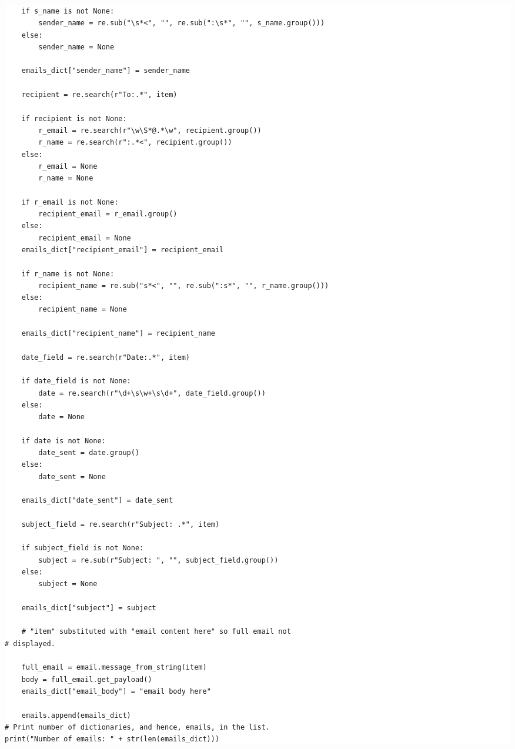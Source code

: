 ```
    if s_name is not None:
        sender_name = re.sub("\s*<", "", re.sub(":\s*", "", s_name.group()))
    else:
        sender_name = None

    emails_dict["sender_name"] = sender_name

    recipient = re.search(r"To:.*", item)

    if recipient is not None:
        r_email = re.search(r"\w\S*@.*\w", recipient.group())
        r_name = re.search(r":.*<", recipient.group())
    else:
        r_email = None
        r_name = None

    if r_email is not None:
        recipient_email = r_email.group()
    else:
        recipient_email = None
    emails_dict["recipient_email"] = recipient_email

    if r_name is not None:
        recipient_name = re.sub("s*<", "", re.sub(":s*", "", r_name.group()))
    else:
        recipient_name = None

    emails_dict["recipient_name"] = recipient_name

    date_field = re.search(r"Date:.*", item)

    if date_field is not None:
        date = re.search(r"\d+\s\w+\s\d+", date_field.group())
    else:
        date = None

    if date is not None:
        date_sent = date.group()
    else:
        date_sent = None

    emails_dict["date_sent"] = date_sent

    subject_field = re.search(r"Subject: .*", item)

    if subject_field is not None:
        subject = re.sub(r"Subject: ", "", subject_field.group())
    else:
        subject = None

    emails_dict["subject"] = subject

    # "item" substituted with "email content here" so full email not
# displayed.

    full_email = email.message_from_string(item)
    body = full_email.get_payload()
    emails_dict["email_body"] = "email body here"

    emails.append(emails_dict)
# Print number of dictionaries, and hence, emails, in the list.
print("Number of emails: " + str(len(emails_dict)))

```